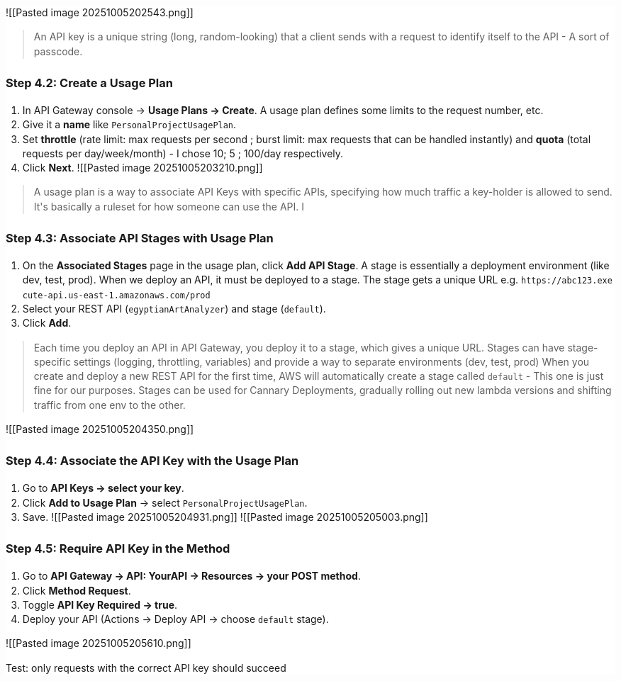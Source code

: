 ![[Pasted image 20251005202543.png]]
> An API key is a unique string (long, random-looking) that a client sends with a request to identify itself to the API - A sort of passcode.

### **Step 4.2: Create a Usage Plan**

1. In API Gateway console → **Usage Plans → Create**. A usage plan defines some limits to the request number, etc.
2. Give it a **name** like `PersonalProjectUsagePlan`.
3. Set **throttle** (rate limit: max requests per second ; burst limit: max requests that can be handled instantly) and **quota** (total requests per day/week/month) - I chose 10; 5 ; 100/day respectively. 
4. Click **Next**.
![[Pasted image 20251005203210.png]]

>  A usage plan is a way to associate API Keys with specific APIs, specifying how much traffic a key-holder is allowed to send. It's basically a ruleset for how someone can use the API. I
### **Step 4.3: Associate API Stages with Usage Plan**
1. On the **Associated Stages** page in the usage plan, click **Add API Stage**. A stage is essentially a deployment environment (like dev, test, prod). When we deploy an API, it must be deployed to a stage. The stage gets a unique URL e.g. `https://abc123.execute-api.us-east-1.amazonaws.com/prod`
2. Select your REST API (`egyptianArtAnalyzer`) and stage (`default`).
3. Click **Add**.

> Each time you deploy an API in API Gateway, you deploy it to a stage, which gives a  unique URL. Stages can have stage-specific settings (logging, throttling, variables) and provide a way to separate environments (dev, test, prod)
> When you create and deploy a new REST API for the first time, AWS will automatically create a stage called `default` - This one is just fine for our purposes.
> Stages can be used for Cannary Deployments, gradually rolling out new lambda versions and shifting traffic from one env to the other.

![[Pasted image 20251005204350.png]]
### **Step 4.4: Associate the API Key with the Usage Plan**
1. Go to **API Keys → select your key**.
2. Click **Add to Usage Plan** → select `PersonalProjectUsagePlan`.
3. Save.
![[Pasted image 20251005204931.png]]
![[Pasted image 20251005205003.png]]
### **Step 4.5: Require API Key in the Method**
1. Go to **API Gateway → API: YourAPI -> Resources → your POST method**.
2. Click **Method Request**.
3. Toggle **API Key Required → true**.
4. Deploy your API (Actions → Deploy API → choose `default` stage).

![[Pasted image 20251005205610.png]]

Test: only requests with the correct API key should succeed
